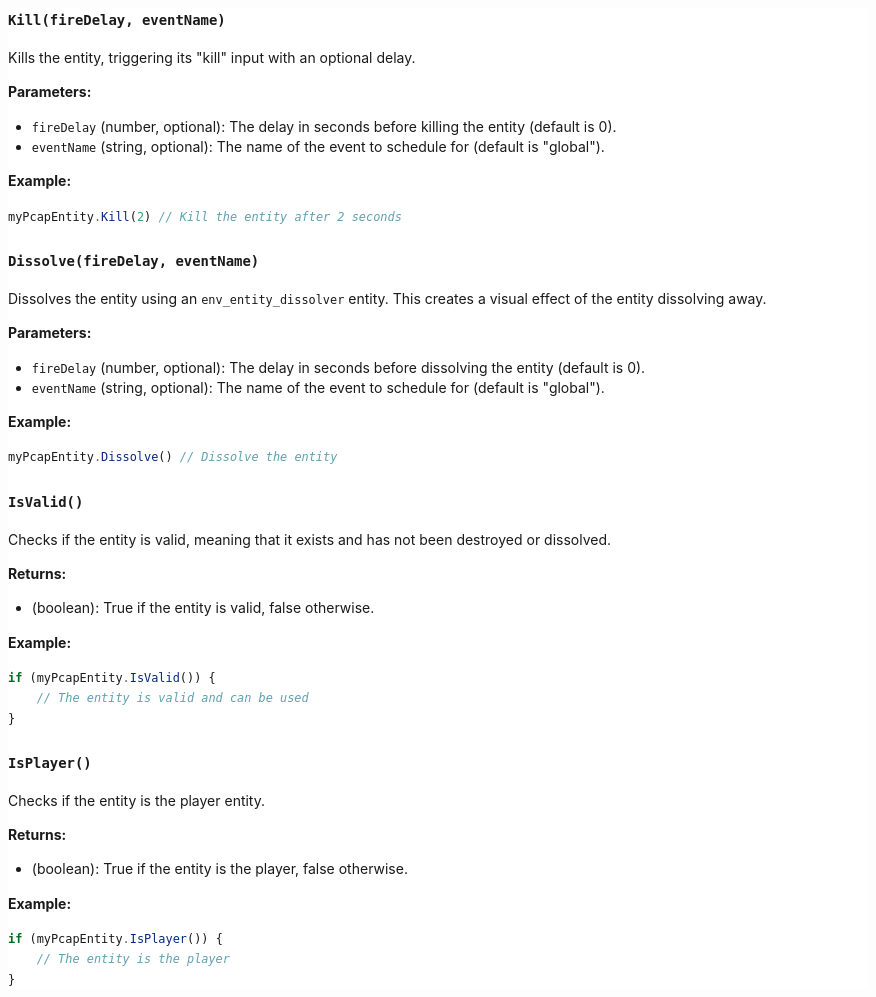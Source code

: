 ### `Kill(fireDelay, eventName)`
Kills the entity, triggering its "kill" input with an optional delay.

**Parameters:**

* `fireDelay` (number, optional): The delay in seconds before killing the entity (default is 0).
* `eventName` (string, optional): The name of the event to schedule for (default is "global").

**Example:**

```js
myPcapEntity.Kill(2) // Kill the entity after 2 seconds
```

### `Dissolve(fireDelay, eventName)`
Dissolves the entity using an `env_entity_dissolver` entity. This creates a visual effect of the entity dissolving away.

**Parameters:**

* `fireDelay` (number, optional): The delay in seconds before dissolving the entity (default is 0).
* `eventName` (string, optional): The name of the event to schedule for (default is "global").

**Example:**

```js
myPcapEntity.Dissolve() // Dissolve the entity
```

### `IsValid()`
Checks if the entity is valid, meaning that it exists and has not been destroyed or dissolved.

**Returns:**

* (boolean): True if the entity is valid, false otherwise.

**Example:**

```js
if (myPcapEntity.IsValid()) {
    // The entity is valid and can be used
}
```

### `IsPlayer()`
Checks if the entity is the player entity.

**Returns:**

* (boolean): True if the entity is the player, false otherwise.

**Example:**

```js
if (myPcapEntity.IsPlayer()) {
    // The entity is the player
}
```
